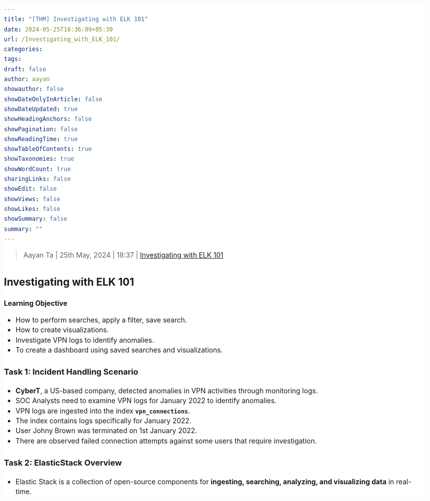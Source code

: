 ```yaml
---
title: "[THM] Investigating with ELK 101"
date: 2024-05-25T18:36:09+05:30
url: /Investigating_with_ELK_101/
categories: 
tags: 
draft: false
author: aayan
showauthor: false
showDateOnlyInArticle: false
showDateUpdated: true
showHeadingAnchors: false
showPagination: false
showReadingTime: true
showTableOfContents: true
showTaxonomies: true
showWordCount: true
sharingLinks: false
showEdit: false
showViews: false
showLikes: false
showSummary: false
summary: ""
---
```



> Aayan Ta | 25th May, 2024 | 18:37 | [Investigating with ELK 101](https://tryhackme.com/r/room/investigatingwithelk101)
## Investigating with ELK 101

**Learning Objective**

- How to perform searches, apply a filter, save search.
- How to create visualizations.
- Investigate VPN logs to identify anomalies.
- To create a dashboard using saved searches and visualizations.


### Task 1: Incident Handling Scenario

- **CyberT**, a US-based company, detected anomalies in VPN activities through monitoring logs.
- SOC Analysts need to examine VPN logs for January 2022 to identify anomalies.
- VPN logs are ingested into the index **`vpn_connections`**.
- The index contains logs specifically for January 2022.
- User Johny Brown was terminated on 1st January 2022.
- There are observed failed connection attempts against some users that require investigation.

### Task 2: ElasticStack Overview

- Elastic Stack is a collection of open-source components for **ingesting, searching, analyzing, and visualizing data** in real-time.
